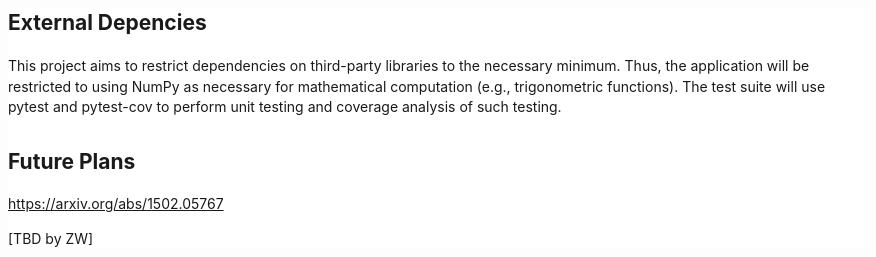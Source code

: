 
## External Depencies

This project aims to restrict dependencies on third-party libraries to the necessary minimum. Thus, the application will be restricted to using NumPy as necessary for mathematical computation (e.g., trigonometric functions). The test suite will use pytest and pytest-cov to perform unit testing and coverage analysis of such testing.


## Future Plans

https://arxiv.org/abs/1502.05767

[TBD by ZW]
